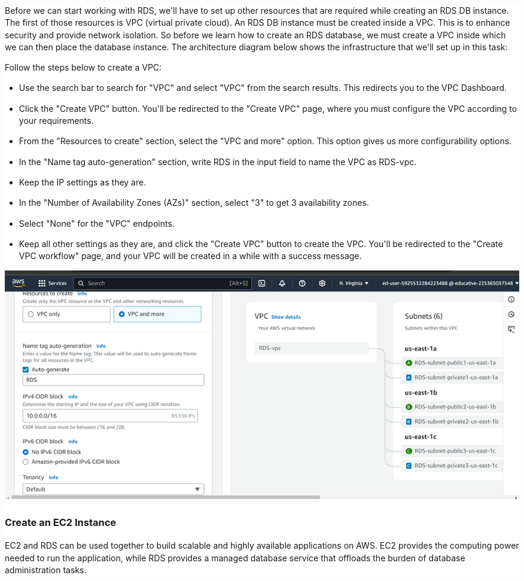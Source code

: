 Before we can start working with RDS, we'll have to set up other resources that are required while creating an RDS DB instance. The first of those resources is VPC (virtual private cloud). An RDS DB instance must be created inside a VPC. This is to enhance security and provide network isolation. So before we learn how to create an RDS database, we must create a VPC inside which we can then place the database instance. The architecture diagram below shows the infrastructure that we'll set up in this task:

Follow the steps below to create a VPC:

- Use the search bar to search for "VPC" and select "VPC" from the search results. This redirects you to the VPC Dashboard.

- Click the "Create VPC" button. You'll be redirected to the "Create VPC" page, where you must configure the VPC according to your requirements.

- From the "Resources to create" section, select the "VPC and more" option. This option gives us more configurability options.

- In the "Name tag auto-generation" section, write RDS in the input field to name the VPC as RDS-vpc.

- Keep the IP settings as they are.

- In the "Number of Availability Zones (AZs)" section, select "3" to get 3 availability zones.

- Select "None" for the "VPC" endpoints.

- Keep all other settings as they are, and click the "Create VPC" button to create the VPC. You'll be redirected to the "Create VPC workflow" page, and your VPC will be created in a while with a success message.

![alt text](image-1.png)

### Create an EC2 Instance

EC2 and RDS can be used together to build scalable and highly available applications on AWS. EC2 provides the computing power needed to run the application, while RDS provides a managed database service that offloads the burden of database administration tasks.
